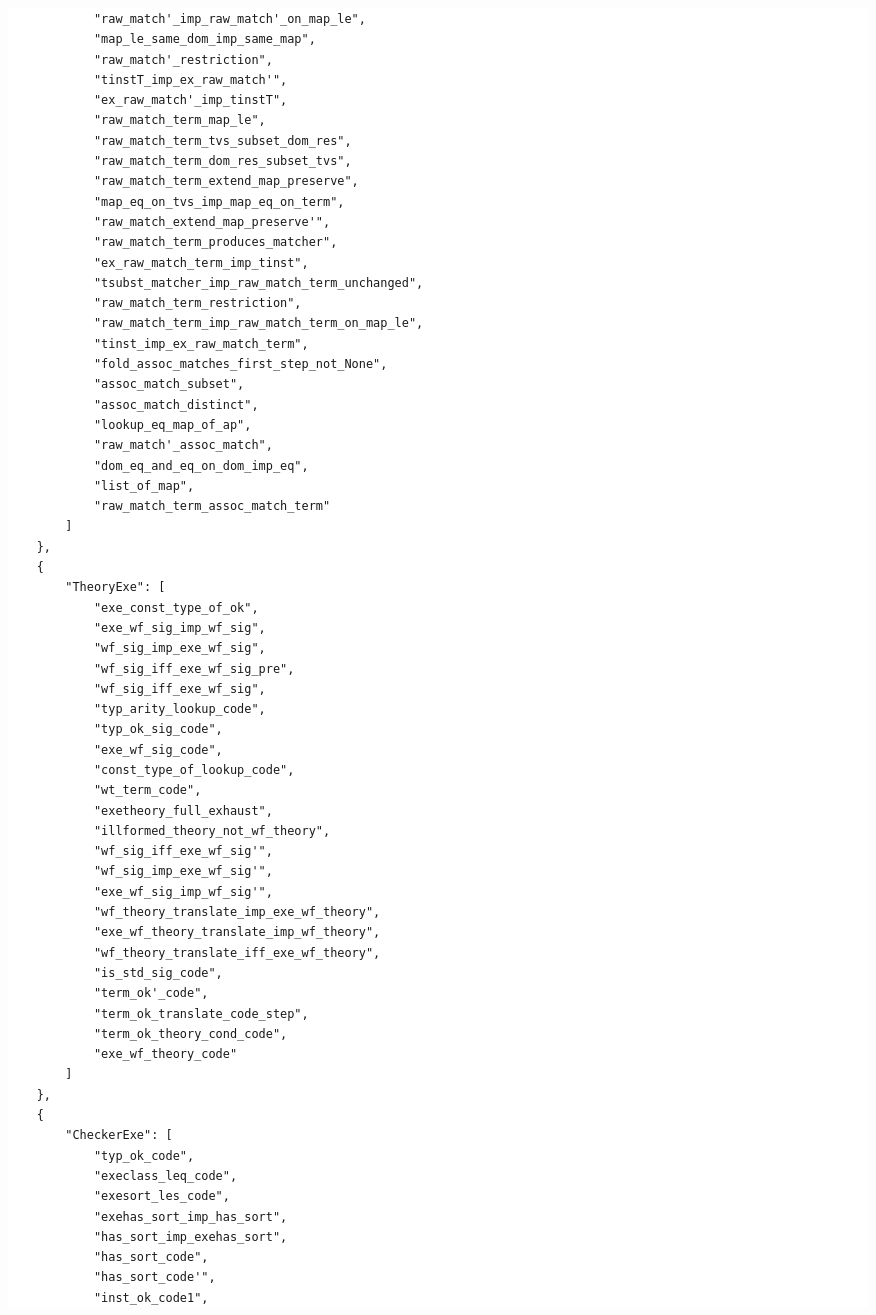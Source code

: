                 "raw_match'_imp_raw_match'_on_map_le",
                "map_le_same_dom_imp_same_map",
                "raw_match'_restriction",
                "tinstT_imp_ex_raw_match'",
                "ex_raw_match'_imp_tinstT",
                "raw_match_term_map_le",
                "raw_match_term_tvs_subset_dom_res",
                "raw_match_term_dom_res_subset_tvs",
                "raw_match_term_extend_map_preserve",
                "map_eq_on_tvs_imp_map_eq_on_term",
                "raw_match_extend_map_preserve'",
                "raw_match_term_produces_matcher",
                "ex_raw_match_term_imp_tinst",
                "tsubst_matcher_imp_raw_match_term_unchanged",
                "raw_match_term_restriction",
                "raw_match_term_imp_raw_match_term_on_map_le",
                "tinst_imp_ex_raw_match_term",
                "fold_assoc_matches_first_step_not_None",
                "assoc_match_subset",
                "assoc_match_distinct",
                "lookup_eq_map_of_ap",
                "raw_match'_assoc_match",
                "dom_eq_and_eq_on_dom_imp_eq",
                "list_of_map",
                "raw_match_term_assoc_match_term"
            ]
        },
        {
            "TheoryExe": [
                "exe_const_type_of_ok",
                "exe_wf_sig_imp_wf_sig",
                "wf_sig_imp_exe_wf_sig",
                "wf_sig_iff_exe_wf_sig_pre",
                "wf_sig_iff_exe_wf_sig",
                "typ_arity_lookup_code",
                "typ_ok_sig_code",
                "exe_wf_sig_code",
                "const_type_of_lookup_code",
                "wt_term_code",
                "exetheory_full_exhaust",
                "illformed_theory_not_wf_theory",
                "wf_sig_iff_exe_wf_sig'",
                "wf_sig_imp_exe_wf_sig'",
                "exe_wf_sig_imp_wf_sig'",
                "wf_theory_translate_imp_exe_wf_theory",
                "exe_wf_theory_translate_imp_wf_theory",
                "wf_theory_translate_iff_exe_wf_theory",
                "is_std_sig_code",
                "term_ok'_code",
                "term_ok_translate_code_step",
                "term_ok_theory_cond_code",
                "exe_wf_theory_code"
            ]
        },
        {
            "CheckerExe": [
                "typ_ok_code",
                "execlass_leq_code",
                "exesort_les_code",
                "exehas_sort_imp_has_sort",
                "has_sort_imp_exehas_sort",
                "has_sort_code",
                "has_sort_code'",
                "inst_ok_code1",